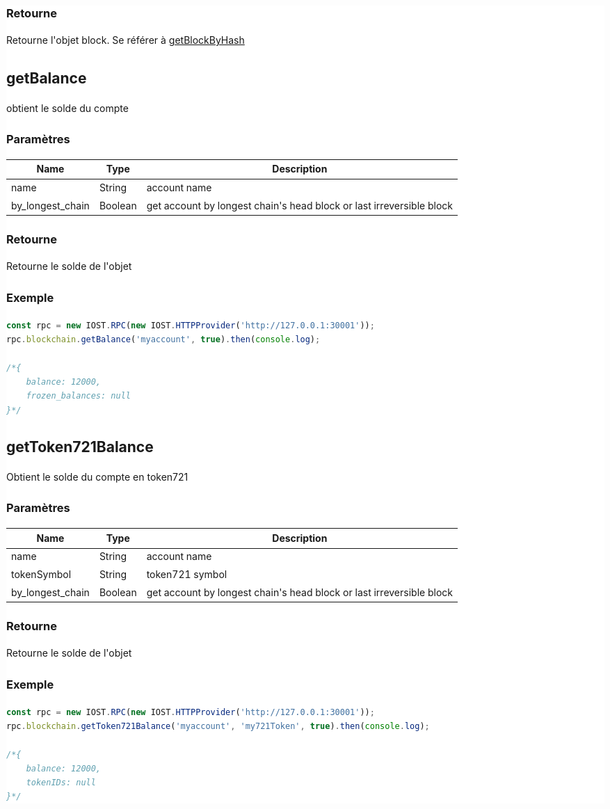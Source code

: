 ### Retourne
Retourne l'objet block. Se référer à [getBlockByHash](#getBlockByHash)

## getBalance
obtient le solde du compte

### Paramètres
Name             |Type       |Description
----                |--         |--
name 		|String          | account name
by_longest_chain 	|Boolean 		 | get account by longest chain's head block or last irreversible block

### Retourne
Retourne le solde de l'objet

### Exemple
```javascript
const rpc = new IOST.RPC(new IOST.HTTPProvider('http://127.0.0.1:30001'));
rpc.blockchain.getBalance('myaccount', true).then(console.log);

/*{
	balance: 12000,
	frozen_balances: null
}*/
```

## getToken721Balance
Obtient le solde du compte en token721

### Paramètres
Name             |Type       |Description
----                |--         |--
name 		|String          | account name
tokenSymbol |String 		 | token721 symbol
by_longest_chain 	|Boolean 		 | get account by longest chain's head block or last irreversible block

### Retourne
Retourne le solde de l'objet

### Exemple
```javascript
const rpc = new IOST.RPC(new IOST.HTTPProvider('http://127.0.0.1:30001'));
rpc.blockchain.getToken721Balance('myaccount', 'my721Token', true).then(console.log);

/*{
	balance: 12000,
	tokenIDs: null
}*/
```
